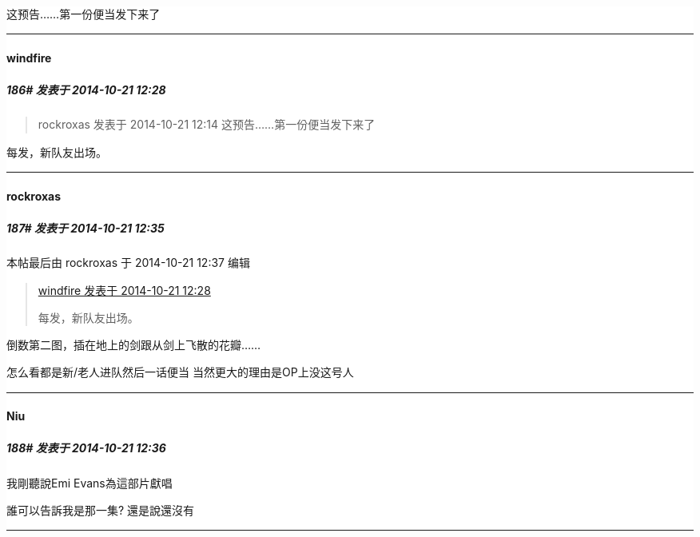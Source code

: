 


这预告……第一份便当发下来了







*****

####  windfire  
##### 186#       发表于 2014-10-21 12:28



<blockquote>rockroxas 发表于 2014-10-21 12:14
这预告……第一份便当发下来了</blockquote>
每发，新队友出场。







*****

####  rockroxas  
##### 187#       发表于 2014-10-21 12:35



 本帖最后由 rockroxas 于 2014-10-21 12:37 编辑 
<blockquote><a href="httphttps://bbs.saraba1st.com/2b/forum.php?mod=redirect&amp;goto=findpost&amp;pid=26984786&amp;ptid=1045102" target="_blank">windfire 发表于 2014-10-21 12:28</a>

每发，新队友出场。</blockquote>
倒数第二图，插在地上的剑跟从剑上飞散的花瓣……

怎么看都是新/老人进队然后一话便当
当然更大的理由是OP上没这号人







*****

####  Niu  
##### 188#       发表于 2014-10-21 12:36




我剛聽說Emi Evans為這部片獻唱

誰可以告訴我是那一集? 還是說還沒有







*****
